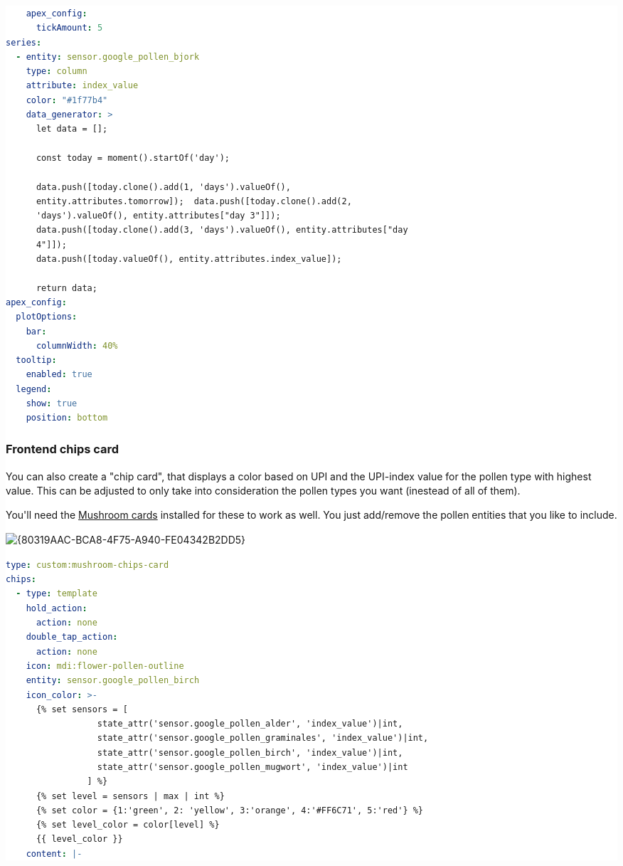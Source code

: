```yaml
    apex_config:
      tickAmount: 5
series:
  - entity: sensor.google_pollen_bjork
    type: column
    attribute: index_value
    color: "#1f77b4"
    data_generator: >
      let data = []; 

      const today = moment().startOf('day'); 

      data.push([today.clone().add(1, 'days').valueOf(),
      entity.attributes.tomorrow]);  data.push([today.clone().add(2,
      'days').valueOf(), entity.attributes["day 3"]]); 
      data.push([today.clone().add(3, 'days').valueOf(), entity.attributes["day
      4"]]);
      data.push([today.valueOf(), entity.attributes.index_value]);

      return data;
apex_config:
  plotOptions:
    bar:
      columnWidth: 40%
  tooltip:
    enabled: true
  legend:
    show: true
    position: bottom
```

### Frontend chips card
You can also create a "chip card", that displays a color based on UPI and the UPI-index value for the pollen type with highest value. This can be adjusted to only take into consideration the pollen types you want (inestead of all of them).

You'll need the [Mushroom cards](https://github.com/piitaya/lovelace-mushroom) installed for these to work as well.
You just add/remove the pollen entities that you like to include.

![{80319AAC-BCA8-4F75-A940-FE04342B2DD5}](https://github.com/user-attachments/assets/9aa53504-3b64-4946-b5db-b6fb9d8643e2)

```yaml
type: custom:mushroom-chips-card
chips:
  - type: template
    hold_action:
      action: none
    double_tap_action:
      action: none
    icon: mdi:flower-pollen-outline
    entity: sensor.google_pollen_birch
    icon_color: >-
      {% set sensors = [
                  state_attr('sensor.google_pollen_alder', 'index_value')|int,
                  state_attr('sensor.google_pollen_graminales', 'index_value')|int,
                  state_attr('sensor.google_pollen_birch', 'index_value')|int,
                  state_attr('sensor.google_pollen_mugwort', 'index_value')|int
                ] %}
      {% set level = sensors | max | int %}
      {% set color = {1:'green', 2: 'yellow', 3:'orange', 4:'#FF6C71', 5:'red'} %}
      {% set level_color = color[level] %}
      {{ level_color }}
    content: |-
```